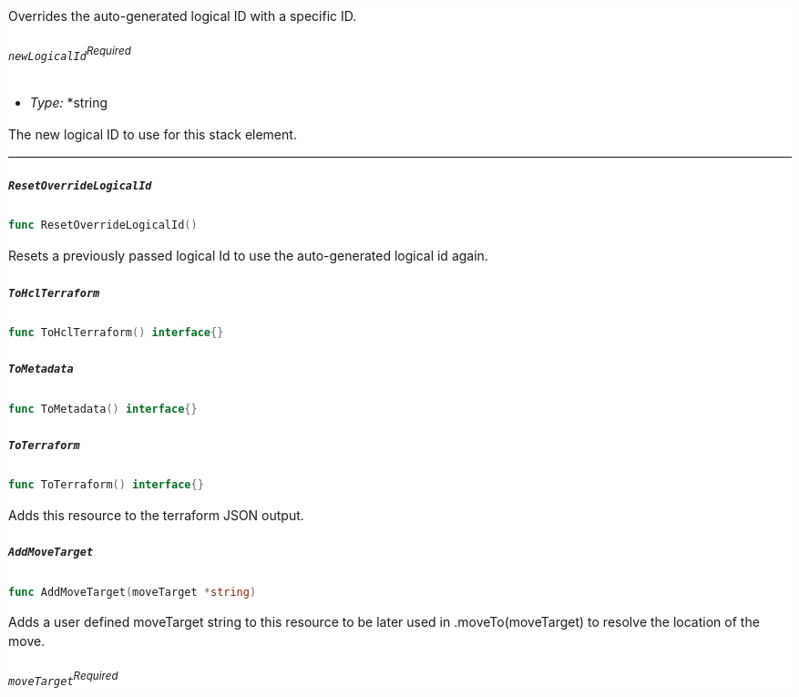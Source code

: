 Overrides the auto-generated logical ID with a specific ID.

###### `newLogicalId`<sup>Required</sup> <a name="newLogicalId" id="@cdktf/provider-databricks.cleanRoomAsset.CleanRoomAsset.overrideLogicalId.parameter.newLogicalId"></a>

- *Type:* *string

The new logical ID to use for this stack element.

---

##### `ResetOverrideLogicalId` <a name="ResetOverrideLogicalId" id="@cdktf/provider-databricks.cleanRoomAsset.CleanRoomAsset.resetOverrideLogicalId"></a>

```go
func ResetOverrideLogicalId()
```

Resets a previously passed logical Id to use the auto-generated logical id again.

##### `ToHclTerraform` <a name="ToHclTerraform" id="@cdktf/provider-databricks.cleanRoomAsset.CleanRoomAsset.toHclTerraform"></a>

```go
func ToHclTerraform() interface{}
```

##### `ToMetadata` <a name="ToMetadata" id="@cdktf/provider-databricks.cleanRoomAsset.CleanRoomAsset.toMetadata"></a>

```go
func ToMetadata() interface{}
```

##### `ToTerraform` <a name="ToTerraform" id="@cdktf/provider-databricks.cleanRoomAsset.CleanRoomAsset.toTerraform"></a>

```go
func ToTerraform() interface{}
```

Adds this resource to the terraform JSON output.

##### `AddMoveTarget` <a name="AddMoveTarget" id="@cdktf/provider-databricks.cleanRoomAsset.CleanRoomAsset.addMoveTarget"></a>

```go
func AddMoveTarget(moveTarget *string)
```

Adds a user defined moveTarget string to this resource to be later used in .moveTo(moveTarget) to resolve the location of the move.

###### `moveTarget`<sup>Required</sup> <a name="moveTarget" id="@cdktf/provider-databricks.cleanRoomAsset.CleanRoomAsset.addMoveTarget.parameter.moveTarget"></a>
